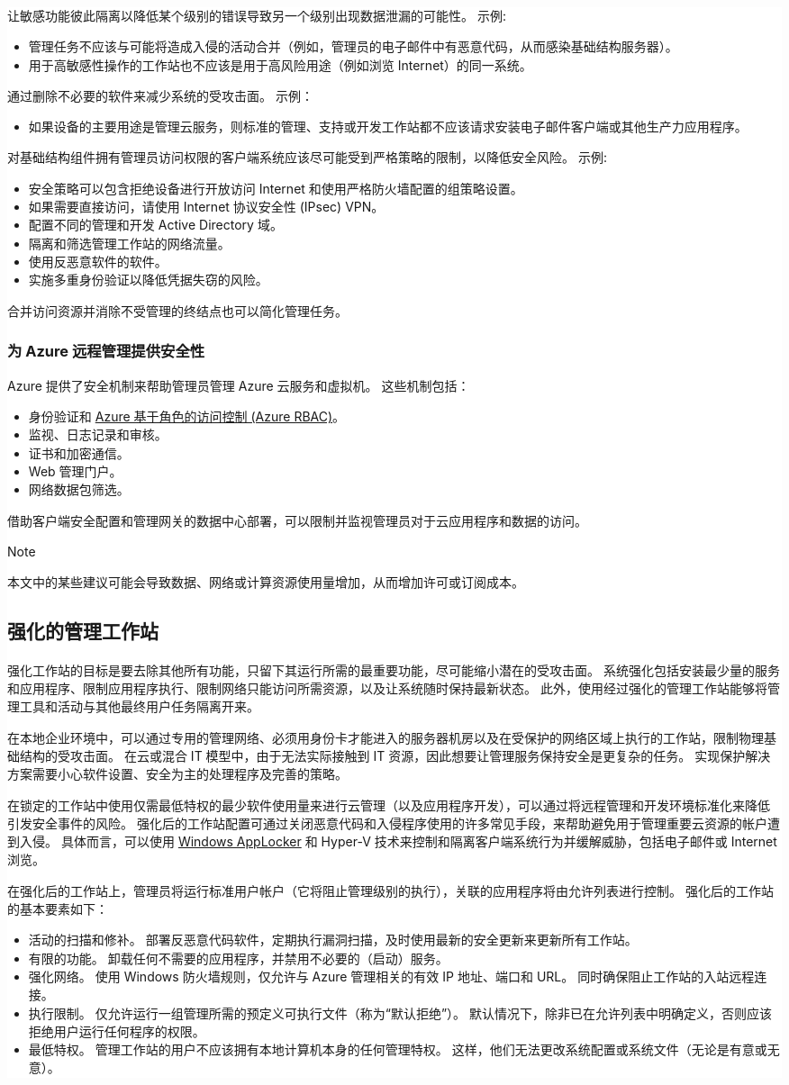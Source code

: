 让敏感功能彼此隔离以降低某个级别的错误导致另一个级别出现数据泄漏的可能性。 示例:

* 管理任务不应该与可能将造成入侵的活动合并（例如，管理员的电子邮件中有恶意代码，从而感染基础结构服务器）。
* 用于高敏感性操作的工作站也不应该是用于高风险用途（例如浏览 Internet）的同一系统。

通过删除不必要的软件来减少系统的受攻击面。 示例：

* 如果设备的主要用途是管理云服务，则标准的管理、支持或开发工作站都不应该请求安装电子邮件客户端或其他生产力应用程序。

对基础结构组件拥有管理员访问权限的客户端系统应该尽可能受到严格策略的限制，以降低安全风险。 示例:

* 安全策略可以包含拒绝设备进行开放访问 Internet 和使用严格防火墙配置的组策略设置。
* 如果需要直接访问，请使用 Internet 协议安全性 (IPsec) VPN。
* 配置不同的管理和开发 Active Directory 域。
* 隔离和筛选管理工作站的网络流量。
* 使用反恶意软件的软件。
* 实施多重身份验证以降低凭据失窃的风险。

合并访问资源并消除不受管理的终结点也可以简化管理任务。

### <a name="providing-security-for-azure-remote-management"></a>为 Azure 远程管理提供安全性
Azure 提供了安全机制来帮助管理员管理 Azure 云服务和虚拟机。 这些机制包括：

* 身份验证和 [Azure 基于角色的访问控制 (Azure RBAC)](../../role-based-access-control/role-assignments-portal.md)。
* 监视、日志记录和审核。
* 证书和加密通信。
* Web 管理门户。
* 网络数据包筛选。

借助客户端安全配置和管理网关的数据中心部署，可以限制并监视管理员对于云应用程序和数据的访问。

> [!NOTE]
> 本文中的某些建议可能会导致数据、网络或计算资源使用量增加，从而增加许可或订阅成本。
>
>

## <a name="hardened-workstation-for-management"></a>强化的管理工作站
强化工作站的目标是要去除其他所有功能，只留下其运行所需的最重要功能，尽可能缩小潜在的受攻击面。 系统强化包括安装最少量的服务和应用程序、限制应用程序执行、限制网络只能访问所需资源，以及让系统随时保持最新状态。 此外，使用经过强化的管理工作站能够将管理工具和活动与其他最终用户任务隔离开来。

在本地企业环境中，可以通过专用的管理网络、必须用身份卡才能进入的服务器机房以及在受保护的网络区域上执行的工作站，限制物理基础结构的受攻击面。 在云或混合 IT 模型中，由于无法实际接触到 IT 资源，因此想要让管理服务保持安全是更复杂的任务。 实现保护解决方案需要小心软件设置、安全为主的处理程序及完善的策略。

在锁定的工作站中使用仅需最低特权的最少软件使用量来进行云管理（以及应用程序开发），可以通过将远程管理和开发环境标准化来降低引发安全事件的风险。 强化后的工作站配置可通过关闭恶意代码和入侵程序使用的许多常见手段，来帮助避免用于管理重要云资源的帐户遭到入侵。 具体而言，可以使用 [Windows AppLocker](/previous-versions/windows/it-pro/windows-server-2008-R2-and-2008/dd759117(v=ws.11)) 和 Hyper-V 技术来控制和隔离客户端系统行为并缓解威胁，包括电子邮件或 Internet 浏览。

在强化后的工作站上，管理员将运行标准用户帐户（它将阻止管理级别的执行），关联的应用程序将由允许列表进行控制。 强化后的工作站的基本要素如下：

* 活动的扫描和修补。 部署反恶意代码软件，定期执行漏洞扫描，及时使用最新的安全更新来更新所有工作站。
* 有限的功能。 卸载任何不需要的应用程序，并禁用不必要的（启动）服务。
* 强化网络。 使用 Windows 防火墙规则，仅允许与 Azure 管理相关的有效 IP 地址、端口和 URL。 同时确保阻止工作站的入站远程连接。
* 执行限制。 仅允许运行一组管理所需的预定义可执行文件（称为“默认拒绝”）。 默认情况下，除非已在允许列表中明确定义，否则应该拒绝用户运行任何程序的权限。
* 最低特权。 管理工作站的用户不应该拥有本地计算机本身的任何管理特权。 这样，他们无法更改系统配置或系统文件（无论是有意或无意）。
